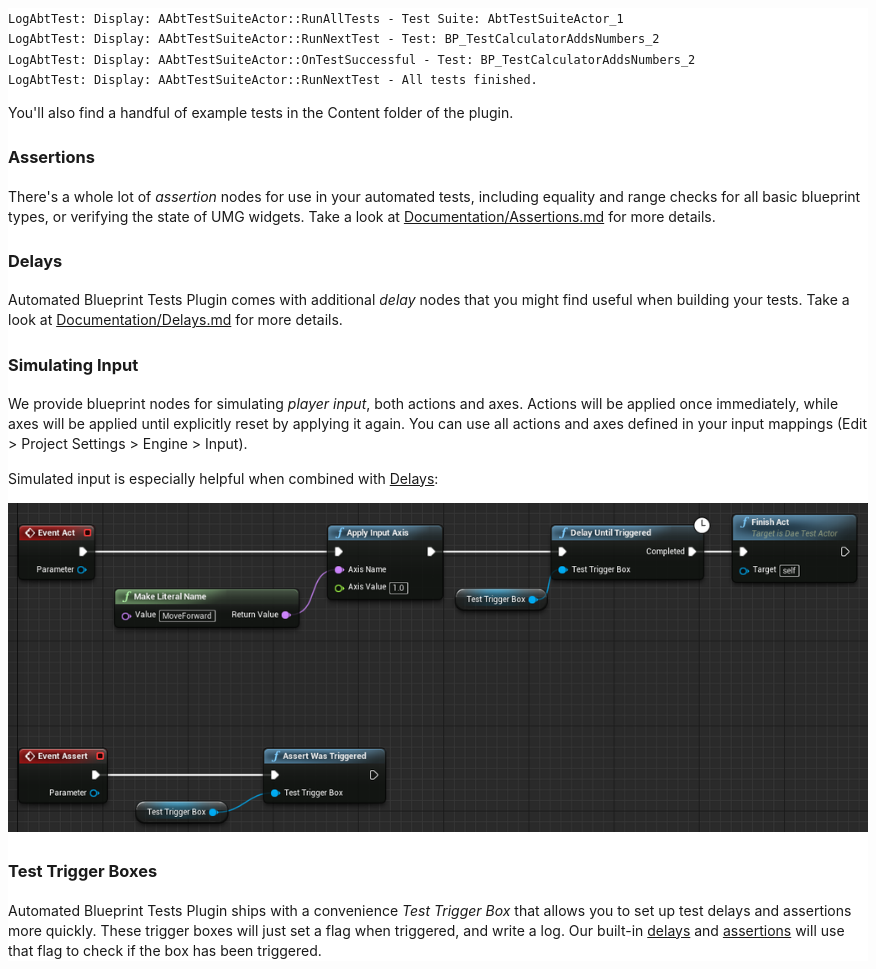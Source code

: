 ```
LogAbtTest: Display: AAbtTestSuiteActor::RunAllTests - Test Suite: AbtTestSuiteActor_1
LogAbtTest: Display: AAbtTestSuiteActor::RunNextTest - Test: BP_TestCalculatorAddsNumbers_2
LogAbtTest: Display: AAbtTestSuiteActor::OnTestSuccessful - Test: BP_TestCalculatorAddsNumbers_2
LogAbtTest: Display: AAbtTestSuiteActor::RunNextTest - All tests finished.
```

You'll also find a handful of example tests in the Content folder of the plugin.

### Assertions

There's a whole lot of _assertion_ nodes for use in your automated tests, including equality and range checks for all basic blueprint types, or verifying the state of UMG widgets. Take a look at [Documentation/Assertions.md](Documentation/Assertions.md) for more details.

### Delays

Automated Blueprint Tests Plugin comes with additional _delay_ nodes that you might find useful when building your tests. Take a look at [Documentation/Delays.md](Documentation/Delays.md) for more details.

### Simulating Input

We provide blueprint nodes for simulating _player input_, both actions and axes. Actions will be applied once immediately, while axes will be applied until explicitly reset by applying it again. You can use all actions and axes defined in your input mappings (Edit > Project Settings > Engine > Input).

Simulated input is especially helpful when combined with [Delays](#delays):

![Simulating Input](Documentation/SimulatingInput.png)

### Test Trigger Boxes

Automated Blueprint Tests Plugin ships with a convenience _Test Trigger Box_ that allows you to set up test delays and assertions more quickly. These trigger boxes will just set a flag when triggered, and write a log. Our built-in [delays](Documentation/Delays.md) and [assertions](Documentation/Assertions.md) will use that flag to check if the box has been triggered.
